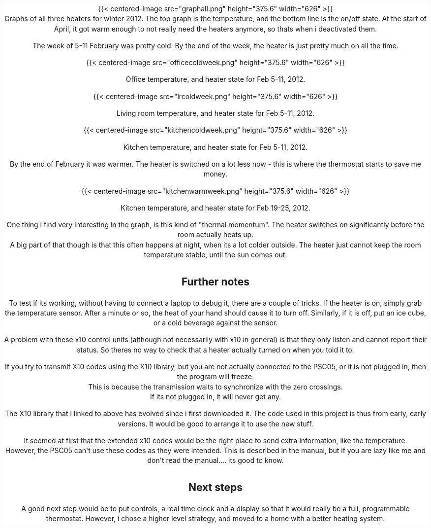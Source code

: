 <center>
{{< centered-image src="graphall.png" height="375.6" width="626" >}}
<center>Graphs of all three heaters for winter 2012.  The top graph is the temperature, and the bottom line is the on/off state.  At the start of April, it got warm enough to not really need the heaters anymore, so thats when i deactivated them.</center>

The week of 5-11 February was pretty cold.  By the end of the week, the heater 
is just pretty much on all the time.

{{< centered-image src="officecoldweek.png" height="375.6" width="626" >}}
<center>Office temperature, and heater state for Feb 5-11, 2012.</center>

{{< centered-image src="lrcoldweek.png" height="375.6" width="626" >}}
<center>Living room temperature, and heater state for Feb 5-11, 2012.</center>

{{< centered-image src="kitchencoldweek.png" height="375.6" width="626" >}}
<center>Kitchen temperature, and heater state for Feb 5-11, 2012.</center>

By the end of February it was warmer.  The heater is switched on a lot less now - 
this is where the thermostat starts to save me money.

{{< centered-image src="kitchenwarmweek.png" height="375.6" width="626" >}}
<center>Kitchen temperature, and heater state for Feb 19-25, 2012.</center>

One thing i find very interesting in the graph, is this kind of "thermal 
momentum".  The heater switches on significantly before the room actually heats up.  
A big part of that though is that this often happens at night, when its a lot colder 
outside.  The heater just cannot keep the room temperature stable, until the sun 
comes out.

Further notes
-------------
To test if its working, without having to 
connect a laptop to debug it, there are a couple of tricks.  If the heater is on, 
simply grab the temperature sensor.  After a minute or so, the heat of your hand 
should cause it to turn off.  Similarly, if it is off, put an ice cube, or a cold 
beverage against the sensor.

A problem with these x10 control units (although not necessarily with x10 in general) 
is that they only listen and cannot report their status.  So theres no way to check 
that a heater actually turned on when you told it to.

If you try to transmit X10 codes using the X10 library, but you are not actually 
connected to the PSC05, or it is not plugged in, then the program will freeze.  
This is because the transmission waits to synchronize with the zero crossings.   
If its not plugged in, it will never get any.

The X10 library that i linked to above has evolved since i first downloaded it.  The 
code used in this project is thus from early, early versions.  It would be good to 
arrange it to use the new stuff.

It seemed at first that the extended x10 
codes would be the right place to send extra information, like the temperature.  
However, the PSC05 can't use these codes as they were intended.  This is described 
in the manual, but if you are lazy like me and don't read the manual.... its good to know.

Next steps
----------
A good next step would be to put controls, a real time clock and a display so that 
it would really be a full, programmable thermostat.  However, i chose a higher level 
strategy, and moved to a home with a better heating system.

